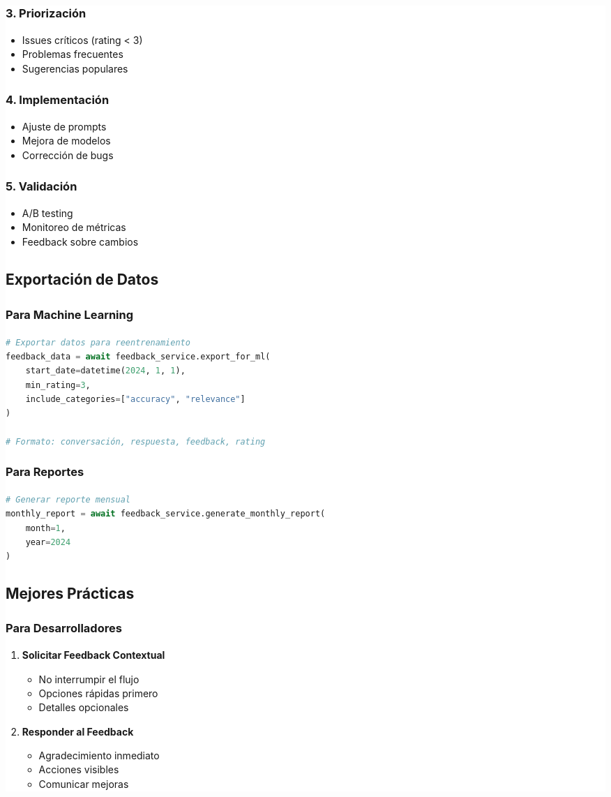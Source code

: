 ### 3. Priorización
- Issues críticos (rating < 3)
- Problemas frecuentes
- Sugerencias populares

### 4. Implementación
- Ajuste de prompts
- Mejora de modelos
- Corrección de bugs

### 5. Validación
- A/B testing
- Monitoreo de métricas
- Feedback sobre cambios

## Exportación de Datos

### Para Machine Learning

```python
# Exportar datos para reentrenamiento
feedback_data = await feedback_service.export_for_ml(
    start_date=datetime(2024, 1, 1),
    min_rating=3,
    include_categories=["accuracy", "relevance"]
)

# Formato: conversación, respuesta, feedback, rating
```

### Para Reportes

```python
# Generar reporte mensual
monthly_report = await feedback_service.generate_monthly_report(
    month=1,
    year=2024
)
```

## Mejores Prácticas

### Para Desarrolladores

1. **Solicitar Feedback Contextual**
   - No interrumpir el flujo
   - Opciones rápidas primero
   - Detalles opcionales

2. **Responder al Feedback**
   - Agradecimiento inmediato
   - Acciones visibles
   - Comunicar mejoras
